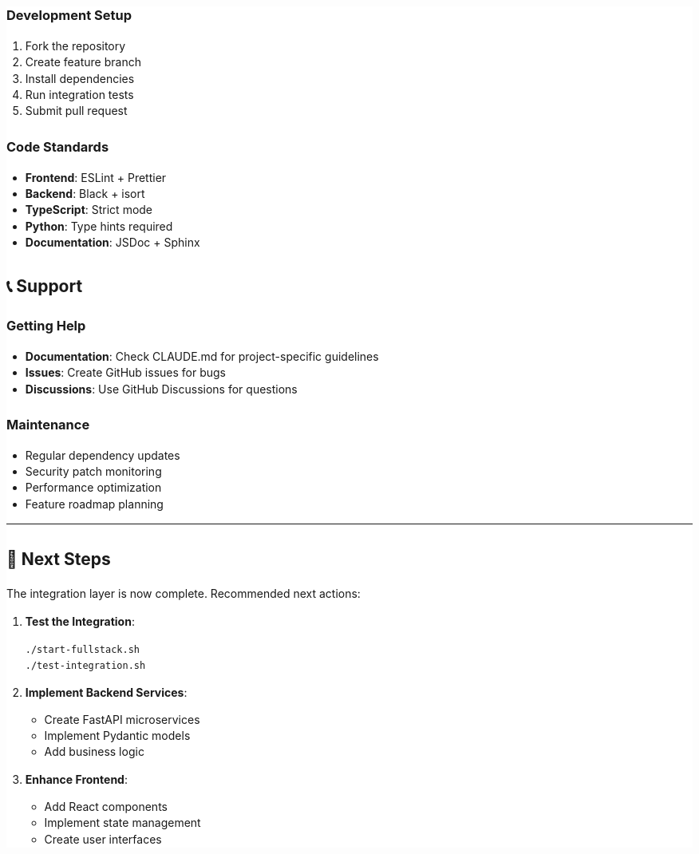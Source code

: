 ### Development Setup

1. Fork the repository
2. Create feature branch
3. Install dependencies
4. Run integration tests
5. Submit pull request

### Code Standards

- **Frontend**: ESLint + Prettier
- **Backend**: Black + isort
- **TypeScript**: Strict mode
- **Python**: Type hints required
- **Documentation**: JSDoc + Sphinx

## 📞 Support

### Getting Help

- **Documentation**: Check CLAUDE.md for project-specific guidelines
- **Issues**: Create GitHub issues for bugs
- **Discussions**: Use GitHub Discussions for questions

### Maintenance

- Regular dependency updates
- Security patch monitoring
- Performance optimization
- Feature roadmap planning

---

## 🎯 Next Steps

The integration layer is now complete. Recommended next actions:

1. **Test the Integration**:
   ```bash
   ./start-fullstack.sh
   ./test-integration.sh
   ```

2. **Implement Backend Services**:
   - Create FastAPI microservices
   - Implement Pydantic models
   - Add business logic

3. **Enhance Frontend**:
   - Add React components
   - Implement state management
   - Create user interfaces
